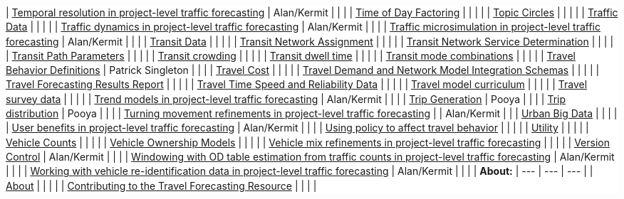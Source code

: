| [Temporal resolution in project-level traffic forecasting](Temporal_resolution_in_project_level_traffic_forecasting) | Alan/Kermit | | |
| [Time of Day Factoring](Time_of_Day_Factoring) | | | |
| [Topic Circles](Topic_Circles) | | | |
| [Traffic Data](Traffic_Data) | | | |
| [Traffic dynamics in project-level traffic forecasting](Traffic_dynamics_in_project_level_traffic_forecasting) | Alan/Kermit | | |
| [Traffic microsimulation in project-level traffic forecasting](Traffic_microsimulation_in_project_level_traffic_forecasting) | Alan/Kermit | | |
| [Transit Data](Transit_Data) | | | |
| [Transit Network Assignment](Transit_Network_Assignment) | | | |
| [Transit Network Service Determination](Transit_Network_Service_Determination) | | | |
| [Transit Path Parameters](Transit_Path_Parameters) | | | |
| [Transit crowding](Transit_crowding) | | | |
| [Transit dwell time](Transit_dwell_time) | | | |
| [Transit mode combinations](Transit_mode_combinations) | | | |
| [Travel Behavior Definitions](Travel_Behavior_Definitions) | Patrick Singleton | | |
| [Travel Cost](Travel_Cost) | | | |
| [Travel Demand and Network Model Integration Schemas](Travel_Demand_and_Network_Model_Integration_Schemas) | | | |
| [Travel Forecasting Results Report](Travel_Forecasting_Results_Report) | | | |
| [Travel Time Speed and Reliability Data](Travel_Time_Speed_and_Reliability_Data) | | | |
| [Travel model curriculum](Travel_model_curriculum) | | | |
| [Travel survey data](Travel_survey_data) | | | |
| [Trend models in project-level traffic forecasting](Trend_models_in_project_level_traffic_forecasting) | Alan/Kermit | | |
| [Trip Generation](Trip_Generation) | Pooya | | |
| [Trip distribution](Trip_distribution) | Pooya | | |
| [Turning movement refinements in project-level traffic forecasting](Turning_movement_refinements_in_project_level_traffic_forecasting) | | Alan/Kermit | |
| [Urban Big Data](Urban_Big_Data) | | | |
| [User benefits in project-level traffic forecasting](User_benefits_in_project_level_traffic_forecasting) | Alan/Kermit | | |
| [Using policy to affect travel behavior](Using_policy_to_affect_travel_behavior) | | | |
| [Utility](Utility) | | | |
| [Vehicle Counts](Vehicle_Counts) | | | |
| [Vehicle Ownership Models](Vehicle_Ownership_Models) | | | |
| [Vehicle mix refinements in project-level traffic forecasting](Vehicle_mix_refinements_in_project_level_traffic_forecasting) | | | |
| [Version Control](Version_Control) | Alan/Kermit | | |
| [Windowing with OD table estimation from traffic counts in project-level traffic forecasting](Windowing_with_OD_table_estimation_from_traffic_counts_in_project_level_traffic_forecasting) | Alan/Kermit | | |
| [Working with vehicle re-identification data in project-level traffic forecasting](Working_with_vehicle_re_identification_data_in_project_level_traffic_forecasting) | Alan/Kermit | | |
| **About:** | --- | --- | --- |
| [About](About) | | | |
| [Contributing to the Travel Forecasting Resource](Contributing) | | | |